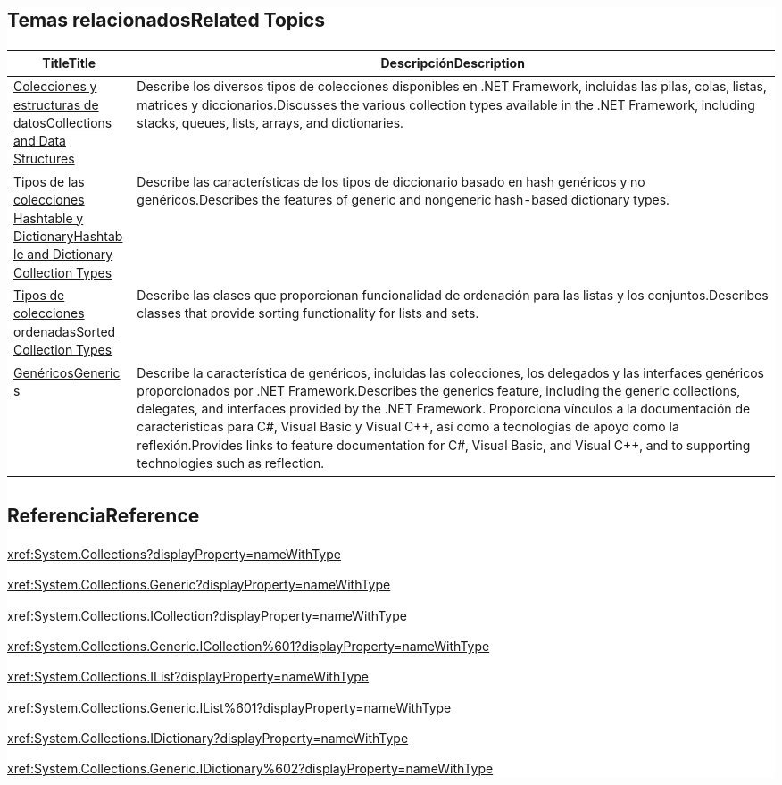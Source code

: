 ## <a name="related-topics"></a><span data-ttu-id="42b23-121">Temas relacionados</span><span class="sxs-lookup"><span data-stu-id="42b23-121">Related Topics</span></span>  
  
|<span data-ttu-id="42b23-122">Title</span><span class="sxs-lookup"><span data-stu-id="42b23-122">Title</span></span>|<span data-ttu-id="42b23-123">Descripción</span><span class="sxs-lookup"><span data-stu-id="42b23-123">Description</span></span>|  
|-----------|-----------------|  
|[<span data-ttu-id="42b23-124">Colecciones y estructuras de datos</span><span class="sxs-lookup"><span data-stu-id="42b23-124">Collections and Data Structures</span></span>](../../../docs/standard/collections/index.md)|<span data-ttu-id="42b23-125">Describe los diversos tipos de colecciones disponibles en .NET Framework, incluidas las pilas, colas, listas, matrices y diccionarios.</span><span class="sxs-lookup"><span data-stu-id="42b23-125">Discusses the various collection types available in the .NET Framework, including stacks, queues, lists, arrays, and dictionaries.</span></span>|  
|[<span data-ttu-id="42b23-126">Tipos de las colecciones Hashtable y Dictionary</span><span class="sxs-lookup"><span data-stu-id="42b23-126">Hashtable and Dictionary Collection Types</span></span>](../../../docs/standard/collections/hashtable-and-dictionary-collection-types.md)|<span data-ttu-id="42b23-127">Describe las características de los tipos de diccionario basado en hash genéricos y no genéricos.</span><span class="sxs-lookup"><span data-stu-id="42b23-127">Describes the features of generic and nongeneric hash-based dictionary types.</span></span>|  
|[<span data-ttu-id="42b23-128">Tipos de colecciones ordenadas</span><span class="sxs-lookup"><span data-stu-id="42b23-128">Sorted Collection Types</span></span>](../../../docs/standard/collections/sorted-collection-types.md)|<span data-ttu-id="42b23-129">Describe las clases que proporcionan funcionalidad de ordenación para las listas y los conjuntos.</span><span class="sxs-lookup"><span data-stu-id="42b23-129">Describes classes that provide sorting functionality for lists and sets.</span></span>|  
|[<span data-ttu-id="42b23-130">Genéricos</span><span class="sxs-lookup"><span data-stu-id="42b23-130">Generics</span></span>](../../../docs/standard/generics/index.md)|<span data-ttu-id="42b23-131">Describe la característica de genéricos, incluidas las colecciones, los delegados y las interfaces genéricos proporcionados por .NET Framework.</span><span class="sxs-lookup"><span data-stu-id="42b23-131">Describes the generics feature, including the generic collections, delegates, and interfaces provided by the .NET Framework.</span></span> <span data-ttu-id="42b23-132">Proporciona vínculos a la documentación de características para C#, Visual Basic y Visual C++, así como a tecnologías de apoyo como la reflexión.</span><span class="sxs-lookup"><span data-stu-id="42b23-132">Provides links to feature documentation for C#, Visual Basic, and Visual C++, and to supporting technologies such as reflection.</span></span>|  
  
## <a name="reference"></a><span data-ttu-id="42b23-133">Referencia</span><span class="sxs-lookup"><span data-stu-id="42b23-133">Reference</span></span>  
 <xref:System.Collections?displayProperty=nameWithType>  
  
 <xref:System.Collections.Generic?displayProperty=nameWithType>  
  
 <xref:System.Collections.ICollection?displayProperty=nameWithType>  
  
 <xref:System.Collections.Generic.ICollection%601?displayProperty=nameWithType>  
  
 <xref:System.Collections.IList?displayProperty=nameWithType>  
  
 <xref:System.Collections.Generic.IList%601?displayProperty=nameWithType>  
  
 <xref:System.Collections.IDictionary?displayProperty=nameWithType>  
  
 <xref:System.Collections.Generic.IDictionary%602?displayProperty=nameWithType>
